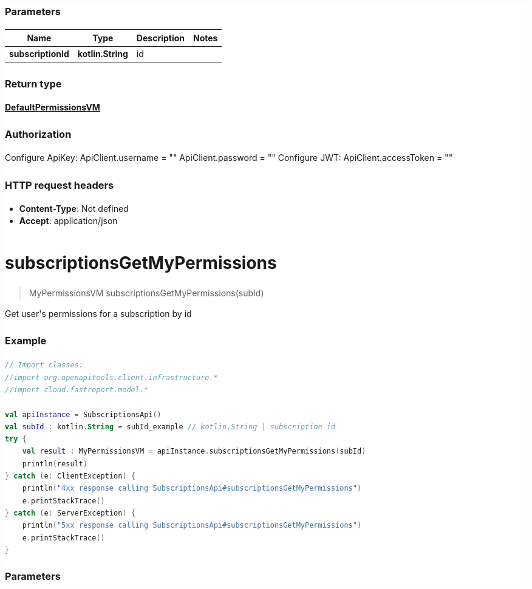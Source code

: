 ### Parameters

Name | Type | Description  | Notes
------------- | ------------- | ------------- | -------------
 **subscriptionId** | **kotlin.String**| id |

### Return type

[**DefaultPermissionsVM**](DefaultPermissionsVM.md)

### Authorization


Configure ApiKey:
    ApiClient.username = ""
    ApiClient.password = ""
Configure JWT:
    ApiClient.accessToken = ""

### HTTP request headers

 - **Content-Type**: Not defined
 - **Accept**: application/json

<a id="subscriptionsGetMyPermissions"></a>
# **subscriptionsGetMyPermissions**
> MyPermissionsVM subscriptionsGetMyPermissions(subId)

Get user&#39;s permissions for a subscription by id

### Example
```kotlin
// Import classes:
//import org.openapitools.client.infrastructure.*
//import cloud.fastreport.model.*

val apiInstance = SubscriptionsApi()
val subId : kotlin.String = subId_example // kotlin.String | subscription id
try {
    val result : MyPermissionsVM = apiInstance.subscriptionsGetMyPermissions(subId)
    println(result)
} catch (e: ClientException) {
    println("4xx response calling SubscriptionsApi#subscriptionsGetMyPermissions")
    e.printStackTrace()
} catch (e: ServerException) {
    println("5xx response calling SubscriptionsApi#subscriptionsGetMyPermissions")
    e.printStackTrace()
}
```

### Parameters
